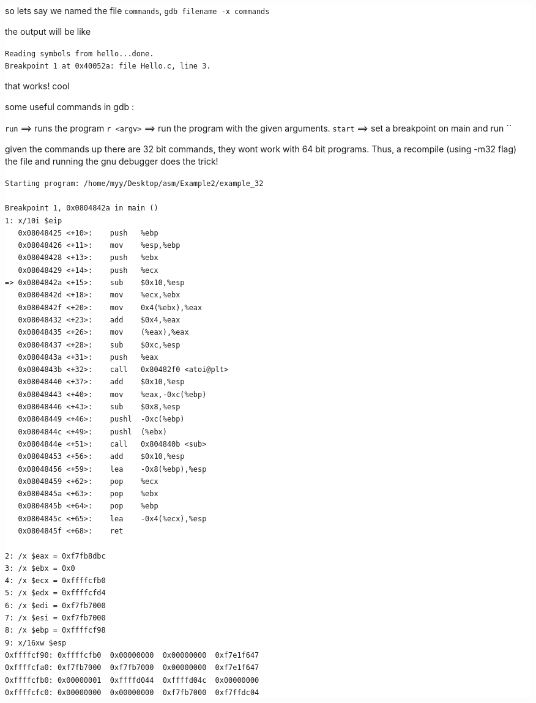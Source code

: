 so lets say we named the file `commands`, `gdb filename -x commands` 

the output will be like


```
Reading symbols from hello...done.
Breakpoint 1 at 0x40052a: file Hello.c, line 3.
```
that works! cool


some useful commands in gdb : 

`run` ==> runs the program
`r <argv>` ==> run the program with the given arguments. 
`start` ==> set a breakpoint on main and run
``


given the commands up there are 32 bit commands, they wont work with 64 bit programs. Thus, a recompile (using -m32  flag) the file and running the gnu debugger does the trick!

```
Starting program: /home/myy/Desktop/asm/Example2/example_32 

Breakpoint 1, 0x0804842a in main ()
1: x/10i $eip
   0x08048425 <+10>:	push   %ebp
   0x08048426 <+11>:	mov    %esp,%ebp
   0x08048428 <+13>:	push   %ebx
   0x08048429 <+14>:	push   %ecx
=> 0x0804842a <+15>:	sub    $0x10,%esp
   0x0804842d <+18>:	mov    %ecx,%ebx
   0x0804842f <+20>:	mov    0x4(%ebx),%eax
   0x08048432 <+23>:	add    $0x4,%eax
   0x08048435 <+26>:	mov    (%eax),%eax
   0x08048437 <+28>:	sub    $0xc,%esp
   0x0804843a <+31>:	push   %eax
   0x0804843b <+32>:	call   0x80482f0 <atoi@plt>
   0x08048440 <+37>:	add    $0x10,%esp
   0x08048443 <+40>:	mov    %eax,-0xc(%ebp)
   0x08048446 <+43>:	sub    $0x8,%esp
   0x08048449 <+46>:	pushl  -0xc(%ebp)
   0x0804844c <+49>:	pushl  (%ebx)
   0x0804844e <+51>:	call   0x804840b <sub>
   0x08048453 <+56>:	add    $0x10,%esp
   0x08048456 <+59>:	lea    -0x8(%ebp),%esp
   0x08048459 <+62>:	pop    %ecx
   0x0804845a <+63>:	pop    %ebx
   0x0804845b <+64>:	pop    %ebp
   0x0804845c <+65>:	lea    -0x4(%ecx),%esp
   0x0804845f <+68>:	ret    

2: /x $eax = 0xf7fb8dbc
3: /x $ebx = 0x0
4: /x $ecx = 0xffffcfb0
5: /x $edx = 0xffffcfd4
6: /x $edi = 0xf7fb7000
7: /x $esi = 0xf7fb7000
8: /x $ebp = 0xffffcf98
9: x/16xw $esp
0xffffcf90:	0xffffcfb0	0x00000000	0x00000000	0xf7e1f647
0xffffcfa0:	0xf7fb7000	0xf7fb7000	0x00000000	0xf7e1f647
0xffffcfb0:	0x00000001	0xffffd044	0xffffd04c	0x00000000
0xffffcfc0:	0x00000000	0x00000000	0xf7fb7000	0xf7ffdc04
```
